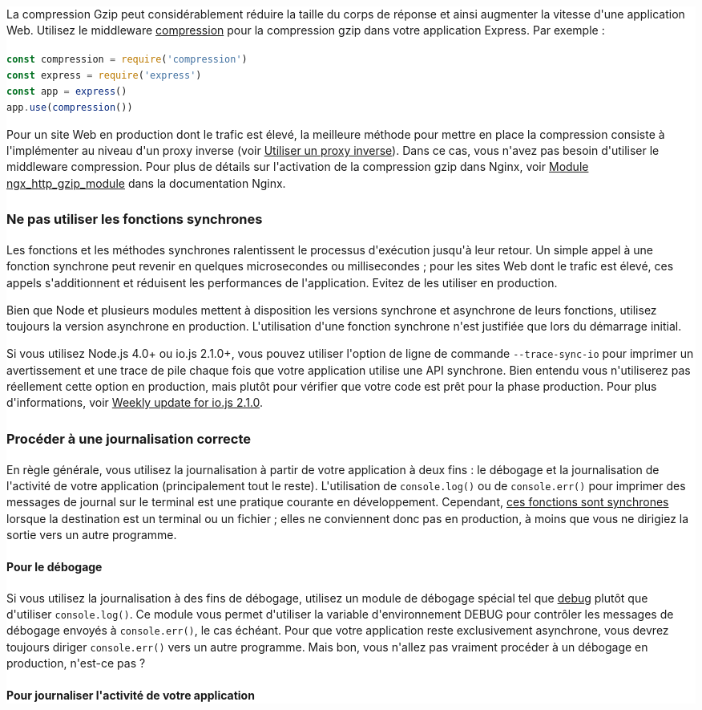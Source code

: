 La compression Gzip peut considérablement réduire la taille du corps de réponse et ainsi augmenter la vitesse d'une application Web. Utilisez le middleware [compression](https://www.npmjs.com/package/compression) pour la compression gzip dans votre application Express. Par exemple :

```js
const compression = require('compression')
const express = require('express')
const app = express()
app.use(compression())
```

Pour un site Web en production dont le trafic est élevé, la meilleure méthode pour mettre en place la compression consiste à l'implémenter au niveau d'un proxy inverse (voir [Utiliser un proxy inverse](#proxy)). Dans ce cas, vous n'avez pas besoin d'utiliser le middleware compression. Pour plus de détails sur l'activation de la compression gzip dans Nginx, voir [Module ngx_http_gzip_module](http://nginx.org/en/docs/http/ngx_http_gzip_module.html) dans la documentation Nginx.

### Ne pas utiliser les fonctions synchrones

Les fonctions et les méthodes synchrones ralentissent le processus d'exécution jusqu'à leur retour. Un simple appel à une fonction synchrone peut revenir en quelques microsecondes ou millisecondes ; pour les sites Web dont le trafic est élevé, ces appels s'additionnent et réduisent les performances de l'application. Evitez de les utiliser en production.

Bien que Node et plusieurs modules mettent à disposition les versions synchrone et asynchrone de leurs fonctions, utilisez toujours la version asynchrone en production. L'utilisation d'une fonction synchrone n'est justifiée que lors du démarrage initial.

Si vous utilisez Node.js 4.0+ ou io.js 2.1.0+, vous pouvez utiliser l'option de ligne de commande `--trace-sync-io` pour imprimer un avertissement et une trace de pile chaque fois que votre application utilise une API synchrone. Bien entendu vous n'utiliserez pas réellement cette option en production, mais plutôt pour vérifier que votre code est prêt pour la phase production. Pour plus d'informations, voir [Weekly update for io.js 2.1.0](https://nodejs.org/en/blog/weekly-updates/weekly-update.2015-05-22/#2-1-0).

### Procéder à une journalisation correcte

En règle générale, vous utilisez la journalisation à partir de votre application à deux fins : le débogage et la journalisation de l'activité de votre application (principalement tout le reste). L'utilisation de `console.log()` ou de `console.err()` pour imprimer des messages de journal sur le terminal est une pratique courante en développement. Cependant, [ces fonctions sont synchrones](https://nodejs.org/api/console.html#console_console_1) lorsque la destination est un terminal ou un fichier ; elles ne conviennent donc pas en production, à moins que vous ne dirigiez la sortie vers un autre programme.

#### Pour le débogage

Si vous utilisez la journalisation à des fins de débogage, utilisez un module de débogage spécial tel que [debug](https://www.npmjs.com/package/debug) plutôt que d'utiliser `console.log()`. Ce module vous permet d'utiliser la variable d'environnement DEBUG pour contrôler les messages de débogage envoyés à `console.err()`, le cas échéant. Pour que votre application reste exclusivement asynchrone, vous devrez toujours diriger `console.err()` vers un autre programme. Mais bon, vous n'allez pas vraiment procéder à un débogage en production, n'est-ce pas ?

#### Pour journaliser l'activité de votre application
